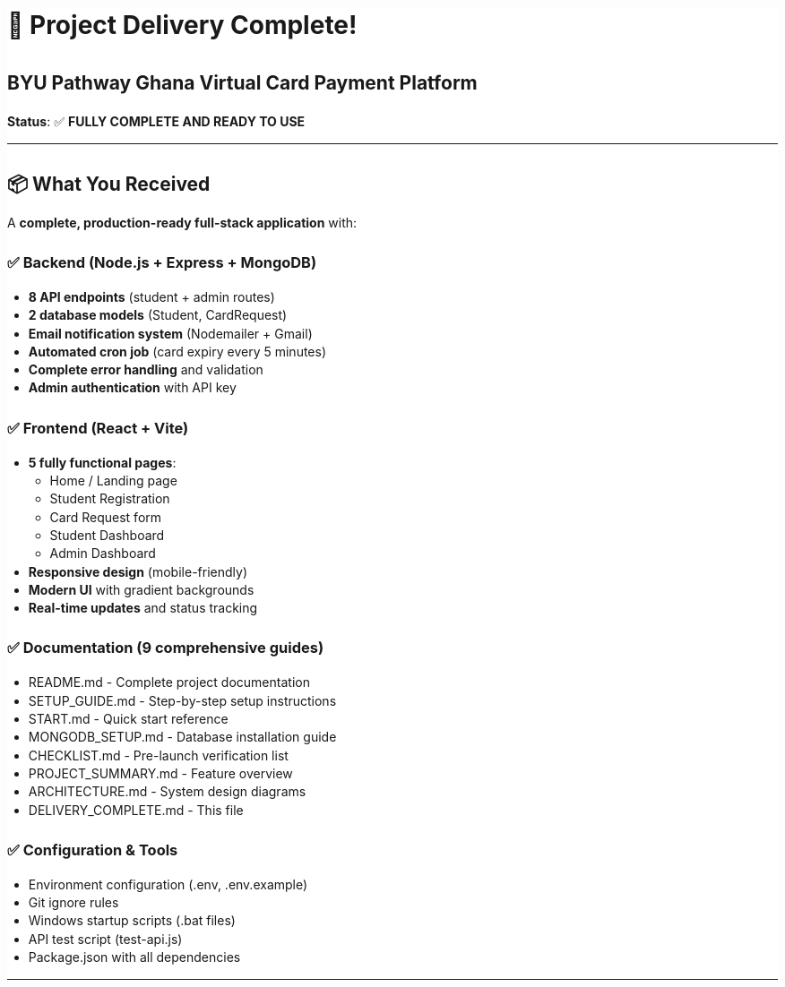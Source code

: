 # 🎉 Project Delivery Complete!

## BYU Pathway Ghana Virtual Card Payment Platform

**Status**: ✅ **FULLY COMPLETE AND READY TO USE**

---

## 📦 What You Received

A **complete, production-ready full-stack application** with:

### ✅ Backend (Node.js + Express + MongoDB)
- **8 API endpoints** (student + admin routes)
- **2 database models** (Student, CardRequest)
- **Email notification system** (Nodemailer + Gmail)
- **Automated cron job** (card expiry every 5 minutes)
- **Complete error handling** and validation
- **Admin authentication** with API key

### ✅ Frontend (React + Vite)
- **5 fully functional pages**:
  - Home / Landing page
  - Student Registration
  - Card Request form
  - Student Dashboard
  - Admin Dashboard
- **Responsive design** (mobile-friendly)
- **Modern UI** with gradient backgrounds
- **Real-time updates** and status tracking

### ✅ Documentation (9 comprehensive guides)
- README.md - Complete project documentation
- SETUP_GUIDE.md - Step-by-step setup instructions
- START.md - Quick start reference
- MONGODB_SETUP.md - Database installation guide
- CHECKLIST.md - Pre-launch verification list
- PROJECT_SUMMARY.md - Feature overview
- ARCHITECTURE.md - System design diagrams
- DELIVERY_COMPLETE.md - This file

### ✅ Configuration & Tools
- Environment configuration (.env, .env.example)
- Git ignore rules
- Windows startup scripts (.bat files)
- API test script (test-api.js)
- Package.json with all dependencies

---
